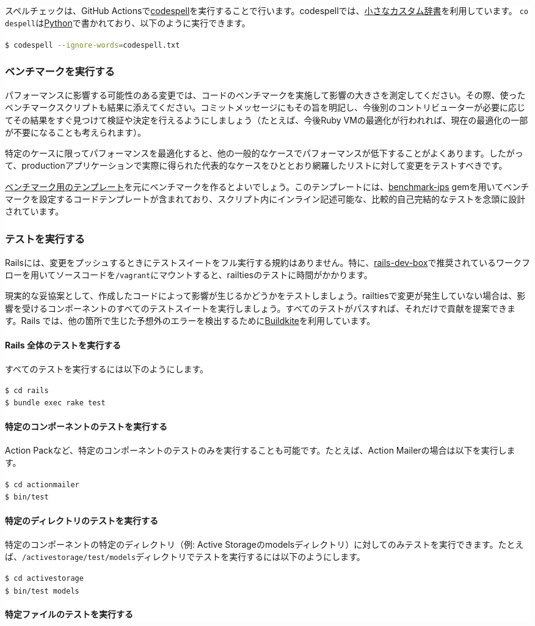 スペルチェックは、GitHub Actionsで[codespell](https://github.com/codespell-project/codespell)を実行することで行います。codespellでは、[小さなカスタム辞書](https://github.com/rails/rails/blob/main/codespell.txt)を利用しています。
`codespell`は[Python](https://www.python.org/)で書かれており、以下のように実行できます。

```bash
$ codespell --ignore-words=codespell.txt
```

### ベンチマークを実行する

パフォーマンスに影響する可能性のある変更では、コードのベンチマークを実施して影響の大きさを測定してください。その際、使ったベンチマークスクリプトも結果に添えてください。コミットメッセージにもその旨を明記し、今後別のコントリビューターが必要に応じてその結果をすぐ見つけて検証や決定を行えるようにしましょう（たとえば、今後Ruby VMの最適化が行われれば、現在の最適化の一部が不要になることも考えられます）。

特定のケースに限ってパフォーマンスを最適化すると、他の一般的なケースでパフォーマンスが低下することがよくあります。したがって、productionアプリケーションで実際に得られた代表的なケースをひととおり網羅したリストに対して変更をテストすべきです。

[ベンチマーク用のテンプレート][benchmark template]を元にベンチマークを作るとよいでしょう。このテンプレートには、[benchmark-ips][] gemを用いてベンチマークを設定するコードテンプレートが含まれており、スクリプト内にインライン記述可能な、比較的自己完結的なテストを念頭に設計されています。

[benchmark template]: https://github.com/rails/rails/blob/main/guides/bug_report_templates/benchmark.rb
[benchmark-ips]: https://github.com/evanphx/benchmark-ips

### テストを実行する

Railsには、変更をプッシュするときにテストスイートをフル実行する規約はありません。特に、[rails-dev-box][]で推奨されているワークフローを用いてソースコードを`/vagrant`にマウントすると、railtiesのテストに時間がかかります。

現実的な妥協案として、作成したコードによって影響が生じるかどうかをテストしましょう。railtiesで変更が発生していない場合は、影響を受けるコンポーネントのすべてのテストスイートを実行しましょう。すべてのテストがパスすれば、それだけで貢献を提案できます。Rails では、他の箇所で生じた予想外のエラーを検出するために[Buildkite][]を利用しています。

[Buildkite]: https://buildkite.com/rails/rails

#### Rails 全体のテストを実行する

すべてのテストを実行するには以下のようにします。

```bash
$ cd rails
$ bundle exec rake test
```

#### 特定のコンポーネントのテストを実行する

Action Packなど、特定のコンポーネントのテストのみを実行することも可能です。たとえば、Action Mailerの場合は以下を実行します。

```bash
$ cd actionmailer
$ bin/test
```

#### 特定のディレクトリのテストを実行する

特定のコンポーネントの特定のディレクトリ（例: Active Storageのmodelsディレクトリ）に対してのみテストを実行できます。たとえば、`/activestorage/test/models`ディレクトリでテストを実行するには以下のようにします。

```bash
$ cd activestorage
$ bin/test models
```

#### 特定ファイルのテストを実行する


[README]: https://github.com/rails/rails/blob/main/README.md
[CoC]: https://rubyonrails.org/conduct/
[maintenance_policy]: maintenance_policy.html
[issues]: https://github.com/rails/rails/issues
[new issue]: https://github.com/rails/rails/issues/new
[main: AR models/db]: https://github.com/rails/rails/blob/main/guides/bug_report_templates/active_record.rb
[main: AR migration]: https://github.com/rails/rails/blob/main/guides/bug_report_templates/active_record_migrations.rb
[main: ActionPack]: https://github.com/rails/rails/blob/main/guides/bug_report_templates/action_controller.rb
[main: ActiveJob]: https://github.com/rails/rails/blob/main/guides/bug_report_templates/active_job.rb
[main: ActiveStorage]: https://github.com/rails/rails/blob/main/guides/bug_report_templates/active_storage.rb
[main: Action Mailer]: https://github.com/rails/rails/blob/main/guides/bug_report_templates/action_mailer.rb
[main: ActionMailbox]: https://github.com/rails/rails/blob/main/guides/bug_report_templates/action_mailbox.rb
[main: generic]: https://github.com/rails/rails/blob/main/guides/bug_report_templates/generic.rb
[gist]: https://gist.github.com
[security policy]: https://rubyonrails.org/security
[rubyonrails-core]: https://discuss.rubyonrails.org/c/rubyonrails-core
[GitHubCLI]: https://cli.github.com/
[guides source]: https://github.com/rails/rails/tree/main/guides/source
[Organization]: https://docs.github.com/ja/organizations/collaborating-with-groups-in-organizations/about-organizations
[GitHub Codespaces]: https://docs.github.com/ja/codespaces/getting-started/quickstart
[remote_containers_plugin]: https://code.visualstudio.com/docs/remote/containers-tutorial
[rails-dev-box]: https://github.com/rails/rails-dev-box
[`yarn link`]: https://yarnpkg.com/cli/link
[#13771]: https://github.com/rails/rails/pull/13771#issuecomment-32746700
[RuboCop]: https://www.rubocop.org/
[guides]: https://railsguides.jp/
[api doc]: https://api.rubyonrails.org/
[設定ガイド]: configuring.html
[global gitignore]: https://docs.github.com/ja/get-started/getting-started-with-git/ignoring-files#configuring-ignored-files-for-all-repositories-on-your-computer
[Rails repo]: https://github.com/rails/rails
[discord]: https://discord.gg/d8N68BCw49
[show branch]: http://qugstart.com/blog/git-and-svn/add-colored-git-branch-name-to-your-shell-prompt/
[cherry-pick]: https://git-scm.com/docs/git-cherry-pick
[contributors]: https://contributors.rubyonrails.org
